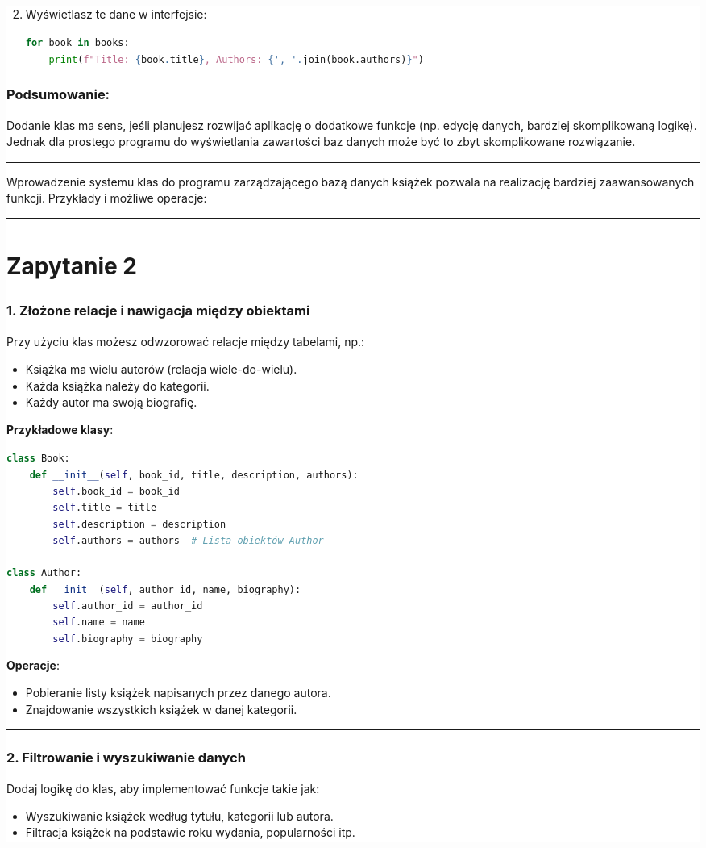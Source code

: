 2. Wyświetlasz te dane w interfejsie:
   ```python
   for book in books:
       print(f"Title: {book.title}, Authors: {', '.join(book.authors)}")
   ```

### Podsumowanie:
Dodanie klas ma sens, jeśli planujesz rozwijać aplikację o dodatkowe funkcje (np. edycję danych, bardziej skomplikowaną logikę). Jednak dla prostego programu do wyświetlania zawartości baz danych może być to zbyt skomplikowane rozwiązanie.

---

Wprowadzenie systemu klas do programu zarządzającego bazą danych książek pozwala na realizację bardziej zaawansowanych funkcji. Przykłady i możliwe operacje:

---
# Zapytanie 2

### 1. **Złożone relacje i nawigacja między obiektami**

Przy użyciu klas możesz odwzorować relacje między tabelami, np.:
- Książka ma wielu autorów (relacja wiele-do-wielu).
- Każda książka należy do kategorii.
- Każdy autor ma swoją biografię.

**Przykładowe klasy**:
```python
class Book:
    def __init__(self, book_id, title, description, authors):
        self.book_id = book_id
        self.title = title
        self.description = description
        self.authors = authors  # Lista obiektów Author

class Author:
    def __init__(self, author_id, name, biography):
        self.author_id = author_id
        self.name = name
        self.biography = biography
```

**Operacje**:
- Pobieranie listy książek napisanych przez danego autora.
- Znajdowanie wszystkich książek w danej kategorii.

---

### 2. **Filtrowanie i wyszukiwanie danych**

Dodaj logikę do klas, aby implementować funkcje takie jak:
- Wyszukiwanie książek według tytułu, kategorii lub autora.
- Filtracja książek na podstawie roku wydania, popularności itp.
